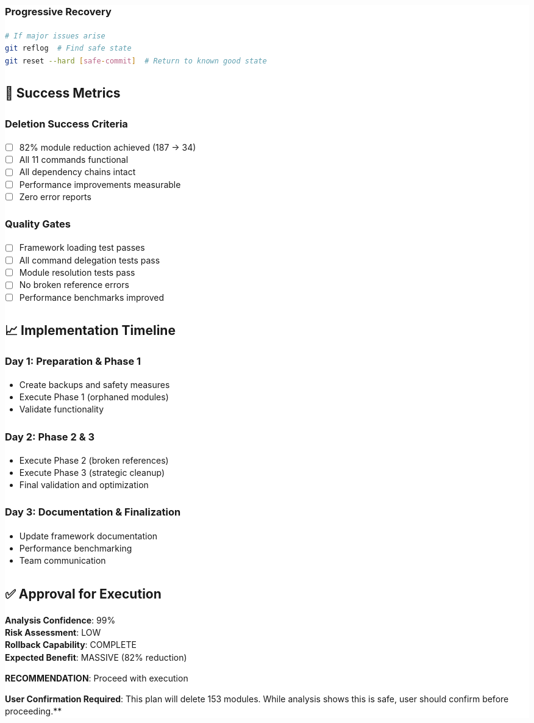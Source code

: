 ### Progressive Recovery
```bash
# If major issues arise
git reflog  # Find safe state
git reset --hard [safe-commit]  # Return to known good state
```

## 🎯 Success Metrics

### Deletion Success Criteria
- [ ] 82% module reduction achieved (187 → 34)
- [ ] All 11 commands functional
- [ ] All dependency chains intact  
- [ ] Performance improvements measurable
- [ ] Zero error reports

### Quality Gates
- [ ] Framework loading test passes
- [ ] All command delegation tests pass
- [ ] Module resolution tests pass
- [ ] No broken reference errors
- [ ] Performance benchmarks improved

## 📈 Implementation Timeline

### Day 1: Preparation & Phase 1
- Create backups and safety measures
- Execute Phase 1 (orphaned modules)
- Validate functionality

### Day 2: Phase 2 & 3
- Execute Phase 2 (broken references)
- Execute Phase 3 (strategic cleanup)
- Final validation and optimization

### Day 3: Documentation & Finalization
- Update framework documentation
- Performance benchmarking
- Team communication

## ✅ Approval for Execution

**Analysis Confidence**: 99%  
**Risk Assessment**: LOW  
**Rollback Capability**: COMPLETE  
**Expected Benefit**: MASSIVE (82% reduction)  

**RECOMMENDATION**: Proceed with execution

**User Confirmation Required**: This plan will delete 153 modules. While analysis shows this is safe, user should confirm before proceeding.**